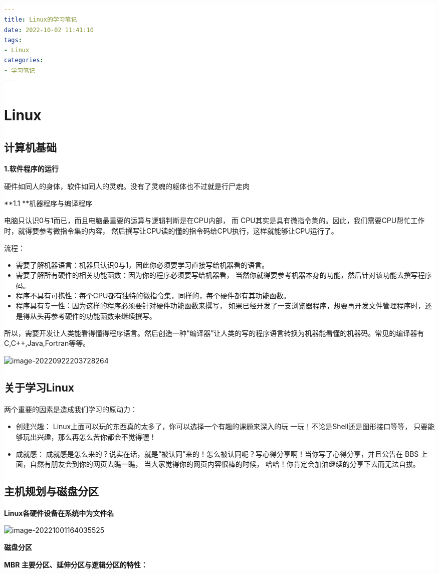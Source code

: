 ```yaml
---
title: Linux的学习笔记
date: 2022-10-02 11:41:10
tags:     
- Linux
categories: 
- 学习笔记
---
```


# Linux

## 计算机基础

**1.软件程序的运行**

硬件如同人的身体，软件如同人的灵魂。没有了灵魂的躯体也不过就是行尸走肉

**1.1 **机器程序与编译程序

电脑只认识0与1而已，而且电脑最重要的运算与逻辑判断是在CPU内部， 而 CPU其实是具有微指令集的。因此，我们需要CPU帮忙工作时，就得要参考微指令集的内容， 然后撰写让CPU读的懂的指令码给CPU执行，这样就能够让CPU运行了。

流程：

+ 需要了解机器语言：机器只认识0与1，因此你必须要学习直接写给机器看的语言。
+ 需要了解所有硬件的相关功能函数：因为你的程序必须要写给机器看， 当然你就得要参考机器本身的功能，然后针对该功能去撰写程序码。
+ 程序不具有可携性：每个CPU都有独特的微指令集，同样的，每个硬件都有其功能函数。
+ 程序具有专一性：因为这样的程序必须要针对硬件功能函数来撰写， 如果已经开发了一支浏览器程序，想要再开发文件管理程序时，还是得从头再参考硬件的功能函数来继续撰写。

所以，需要开发让人类能看得懂得程序语言。然后创造一种“编译器”让人类的写的程序语言转换为机器能看懂的机器码。常见的编译器有C,C++,Java,Fortran等等。

![image-20220922203728264](https://dreamin-1312842512.cos.ap-guangzhou.myqcloud.com/image-20220922203728264.png)

## 关于学习Linux

两个重要的因素是造成我们学习的原动力： 

+ 创建兴趣： Linux上面可以玩的东西真的太多了，你可以选择一个有趣的课题来深入的玩 一玩！不论是Shell还是图形接口等等， 只要能够玩出兴趣，那么再怎么苦你都会不觉得喔！

+ 成就感： 成就感是怎么来的？说实在话，就是“被认同”来的！怎么被认同呢？写心得分享啊！当你写了心得分享，并且公告在 BBS 上面，自然有朋友会到你的网页去瞧一瞧， 当大家觉得你的网页内容很棒的时候， 哈哈！你肯定会加油继续的分享下去而无法自拔。

## 主机规划与磁盘分区

**Linux各硬件设备在系统中为文件名**

![image-20221001164035525](https://dreamin-1312842512.cos.ap-guangzhou.myqcloud.com/image-20221001164035525.png)

**磁盘分区**

**MBR 主要分区、延伸分区与逻辑分区的特性：**
